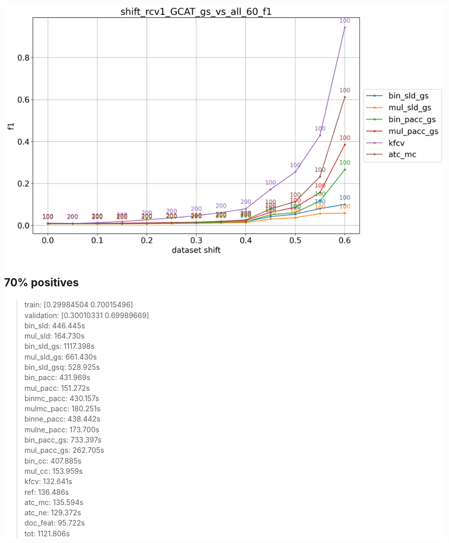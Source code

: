 ![plot_shift](plot/shift_rcv1_GCAT_gs_vs_all_60_f1.png)


## 70% positives
> train: [0.29984504 0.70015496]  
> validation: [0.30010331 0.69989669]  
> bin_sld: 446.445s  
> mul_sld: 164.730s  
> bin_sld_gs: 1117.398s  
> mul_sld_gs: 661.430s  
> bin_sld_gsq: 528.925s  
> bin_pacc: 431.969s  
> mul_pacc: 151.272s  
> binmc_pacc: 430.157s  
> mulmc_pacc: 180.251s  
> binne_pacc: 438.442s  
> mulne_pacc: 173.700s  
> bin_pacc_gs: 733.397s  
> mul_pacc_gs: 262.705s  
> bin_cc: 407.885s  
> mul_cc: 153.959s  
> kfcv: 132.641s  
> ref: 136.486s  
> atc_mc: 135.594s  
> atc_ne: 129.372s  
> doc_feat: 95.722s  
> tot: 1121.806s  
